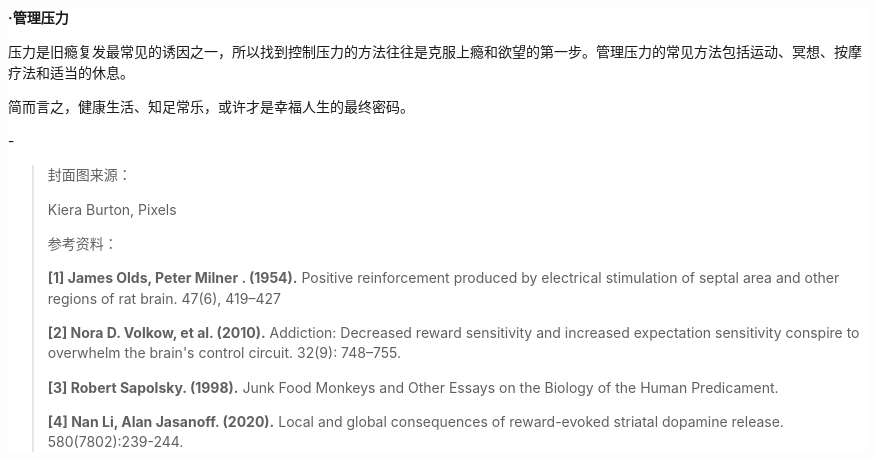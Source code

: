 **·管理压力**

压力是旧瘾复发最常见的诱因之一，所以找到控制压力的方法往往是克服上瘾和欲望的第一步。管理压力的常见方法包括运动、冥想、按摩疗法和适当的休息。

简而言之，健康生活、知足常乐，或许才是幸福人生的最终密码。

\-

> 封面图来源：
>
> Kiera Burton, Pixels
>
> 参考资料：
>
> **[1] James Olds, Peter Milner . (1954).** Positive reinforcement produced by electrical stimulation of septal area and other regions of rat brain. 47(6), 419–427
>
> **[2] Nora D. Volkow, et al. (2010).** Addiction: Decreased reward sensitivity and increased expectation sensitivity conspire to overwhelm the brain's control circuit. 32(9): 748–755.
>
> **[3] Robert Sapolsky. (1998).** Junk Food Monkeys and Other Essays on the Biology of the Human Predicament.
>
> **[4] Nan Li, Alan Jasanoff. (2020).** Local and global consequences of reward-evoked striatal dopamine release. 580(7802):239-244.
